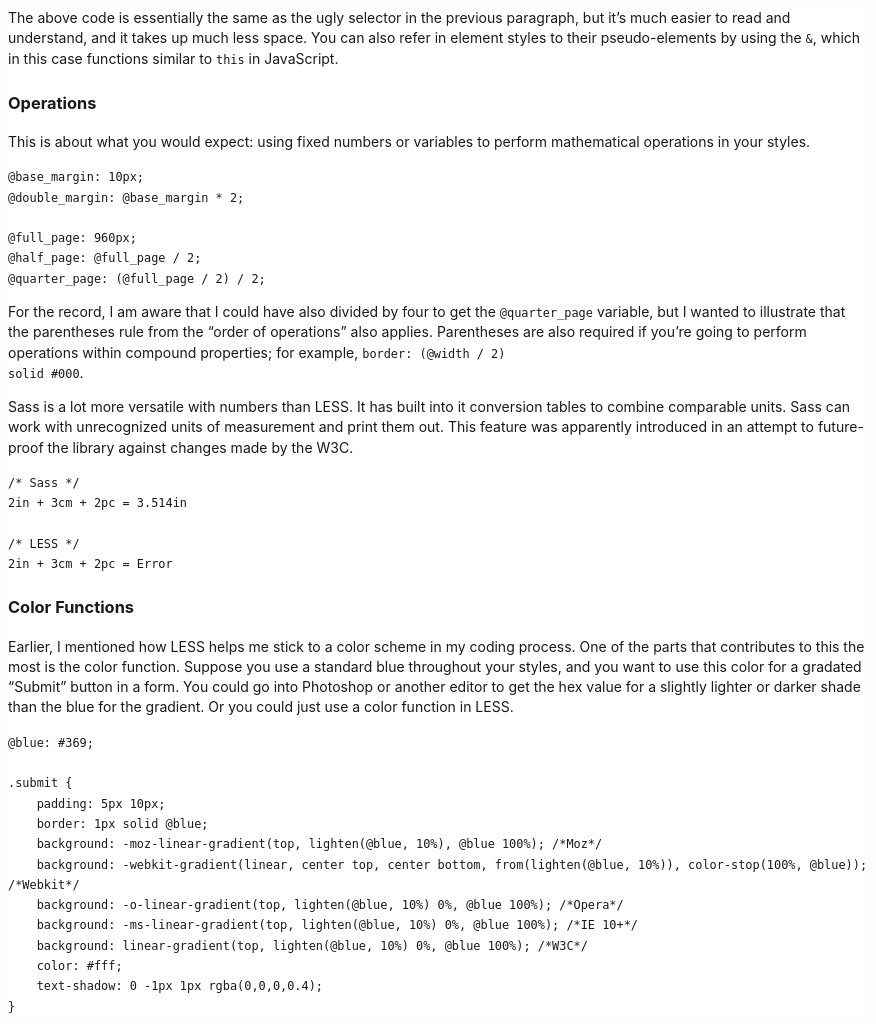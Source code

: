 The above code is essentially the same as the ugly selector in the previous paragraph, but it’s much easier to read and understand, and it takes up much less space. You can also refer in element styles to their pseudo-elements by using the <code>&amp;</code>, which in this case functions similar to <code>this</code> in JavaScript.

### Operations

This is about what you would expect: using fixed numbers or variables to perform mathematical operations in your styles.

<pre><code class="language-css">@base_margin: 10px;
@double_margin: @base_margin * 2;

@full_page: 960px;
@half_page: @full_page / 2;
@quarter_page: (@full_page / 2) / 2;</code></pre>

For the record, I am aware that I could have also divided by four to get the <code>@quarter_page</code> variable, but I wanted to illustrate that the parentheses rule from the “order of operations” also applies. Parentheses are also required if you’re going to perform operations within compound properties; for example, <code>border: (@width / 2) solid #000</code>.

Sass is a lot more versatile with numbers than LESS. It has built into it conversion tables to combine comparable units. Sass can work with unrecognized units of measurement and print them out. This feature was apparently introduced in an attempt to future-proof the library against changes made by the W3C.

<pre><code class="language-css">/* Sass */
2in + 3cm + 2pc = 3.514in

/* LESS */
2in + 3cm + 2pc = Error</code></pre>

### Color Functions

Earlier, I mentioned how LESS helps me stick to a color scheme in my coding process. One of the parts that contributes to this the most is the color function. Suppose you use a standard blue throughout your styles, and you want to use this color for a gradated “Submit” button in a form. You could go into Photoshop or another editor to get the hex value for a slightly lighter or darker shade than the blue for the gradient. Or you could just use a color function in LESS.

<pre><code class="language-css">@blue: #369;

.submit {
    padding: 5px 10px;
    border: 1px solid @blue;
    background: -moz-linear-gradient(top, lighten(@blue, 10%), @blue 100%); /*Moz*/
    background: -webkit-gradient(linear, center top, center bottom, from(lighten(@blue, 10%)), color-stop(100%, @blue)); /*Webkit*/
    background: -o-linear-gradient(top, lighten(@blue, 10%) 0%, @blue 100%); /*Opera*/
    background: -ms-linear-gradient(top, lighten(@blue, 10%) 0%, @blue 100%); /*IE 10+*/
    background: linear-gradient(top, lighten(@blue, 10%) 0%, @blue 100%); /*W3C*/
    color: #fff;
    text-shadow: 0 -1px 1px rgba(0,0,0,0.4);
}</code></pre>
